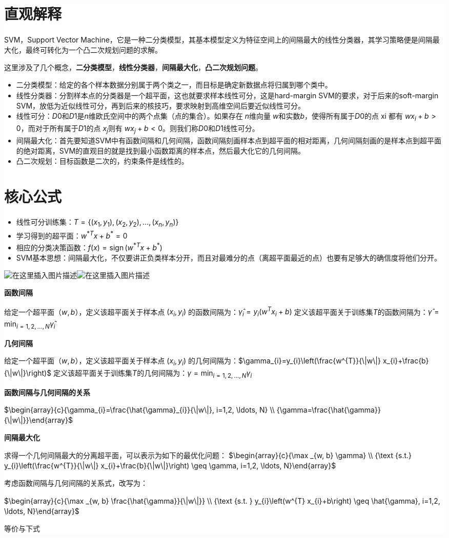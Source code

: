 
# 直观解释

SVM，Support Vector Machine，它是一种二分类模型，其基本模型定义为特征空间上的间隔最大的线性分类器，其学习策略便是间隔最大化，最终可转化为一个凸二次规划问题的求解。

这里涉及了几个概念，**二分类模型**，**线性分类器**，**间隔最大化**，**凸二次规划问题**。

 - 二分类模型：给定的各个样本数据分别属于两个类之一，而目标是确定新数据点将归属到哪个类中。
 - 线性分类器：分割样本点的分类器是一个超平面，这也就要求样本线性可分，这是hard-margin SVM的要求，对于后来的soft-margin SVM，放低为近似线性可分，再到后来的核技巧，要求映射到高维空间后要近似线性可分。
 - 线性可分：$D0$和$D1$是$n$维欧氏空间中的两个点集（点的集合）。如果存在 $n$维向量 $w$和实数$b$，使得所有属于$D0$的点 xi 都有 $wx_i+b>0$，而对于所有属于$D1$的点 $x_j$则有 $wx_j+b<0$。则我们称$D0$和$D1$线性可分。
 - 间隔最大化：首先要知道SVM中有函数间隔和几何间隔，函数间隔刻画样本点到超平面的相对距离，几何间隔刻画的是样本点到超平面的绝对距离，SVM的直观目的就是找到最小函数距离的样本点，然后最大化它的几何间隔。
 - 凸二次规划：目标函数是二次的，约束条件是线性的。

# 核心公式

 - 线性可分训练集：$T=\left\{\left(x_{1}, y_{1}\right),\left(x_{2}, y_{2}\right), \ldots,\left(x_{n}, y_{n}\right)\right\}$
 - 学习得到的超平面：$w^{* T} x+b^{*}=0$
 - 相应的分类决策函数：$f(x)=\operatorname{sign}\left(w^{* T} x+b^{*}\right)$
 - SVM基本思想：间隔最大化，不仅要讲正负类样本分开，而且对最难分的点（离超平面最近的点）也要有足够大的确信度将他们分开。
 
 
![在这里插入图片描述](https://img-blog.csdnimg.cn/20190412144932851.?x-oss-process=image/watermark,type_ZmFuZ3poZW5naGVpdGk,shadow_10,text_aHR0cHM6Ly9ibG9nLmNzZG4ubmV0L3FxXzM1NTQ3Mjgx,size_16,color_FFFFFF,t_70)![在这里插入图片描述](https://img-blog.csdnimg.cn/20190412145000362.?x-oss-process=image/watermark,type_ZmFuZ3poZW5naGVpdGk,shadow_10,text_aHR0cHM6Ly9ibG9nLmNzZG4ubmV0L3FxXzM1NTQ3Mjgx,size_16,color_FFFFFF,t_70)

**函数间隔**

给定一个超平面$（w, b）$，定义该超平面关于样本点 $(x_i,y_i )$ 的函数间隔为：$\widehat{\gamma}_{i}=y_{i}\left(w^{T} x_{i}+b\right)$
定义该超平面关于训练集$T$的函数间隔为：$\widehat{\gamma}=\min _{i=1,2, \ldots, N} \widehat{\gamma}_{i}$

**几何间隔**

给定一个超平面$（w, b）$，定义该超平面关于样本点 $(x_i,y_i )$ 的几何间隔为：$\gamma_{i}=y_{i}\left(\frac{w^{T}}{\|w\|} x_{i}+\frac{b}{\|w\|}\right)$
定义该超平面关于训练集$T$的几何间隔为：$\gamma=\min _{i=1,2, \ldots, N} \gamma_{i}$

**函数间隔与几何间隔的关系**

$\begin{array}{c}{\gamma_{i}=\frac{\hat{\gamma}_{i}}{\|w\|}, i=1,2, \ldots, N} \\ {\gamma=\frac{\hat{\gamma}}{\|w\|}}\end{array}$

**间隔最大化**

求得一个几何间隔最大的分离超平面，可以表示为如下的最优化问题：
$\begin{array}{c}{\max _{w, b} \gamma} \\ {\text {s.t.} y_{i}\left(\frac{w^{T}}{\|w\|} x_{i}+\frac{b}{\|w\|}\right) \geq \gamma, i=1,2, \ldots, N}\end{array}$

考虑函数间隔与几何间隔的关系式，改写为：

$\begin{array}{c}{\max _{w, b} \frac{\hat{\gamma}}{\|w\|}} \\ {\text {s.t. } y_{i}\left(w^{T} x_{i}+b\right) \geq \hat{\gamma}, i=1,2, \ldots, N}\end{array}$

等价与下式

